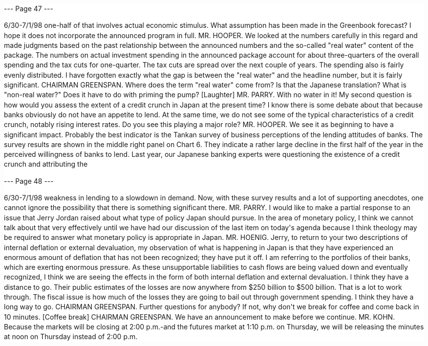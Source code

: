 --- Page 47 ---

6/30-7/1/98
one-half of that involves actual economic stimulus. What assumption has been made in the
Greenbook forecast? I hope it does not incorporate the announced program in full.
MR. HOOPER. We looked at the numbers carefully in this regard and made
judgments based on the past relationship between the announced numbers and the so-called "real
water" content of the package. The numbers on actual investment spending in the announced
package account for about three-quarters of the overall spending and the tax cuts for one-quarter.
The tax cuts are spread over the next couple of years. The spending also is fairly evenly
distributed. I have forgotten exactly what the gap is between the "real water" and the headline
number, but it is fairly significant.
CHAIRMAN GREENSPAN. Where does the term "real water" come from? Is that
the Japanese translation? What is "non-real water?" Does it have to do with priming the pump?
[Laughter]
MR. PARRY. With no water in it! My second question is how would you assess the
extent of a credit crunch in Japan at the present time? I know there is some debate about that
because banks obviously do not have an appetite to lend. At the same time, we do not see some
of the typical characteristics of a credit crunch, notably rising interest rates. Do you see this
playing a major role?
MR. HOOPER. We see it as beginning to have a significant impact. Probably the
best indicator is the Tankan survey of business perceptions of the lending attitudes of banks. The
survey results are shown in the middle right panel on Chart 6. They indicate a rather large
decline in the first half of the year in the perceived willingness of banks to lend. Last year, our
Japanese banking experts were questioning the existence of a credit crunch and attributing the

--- Page 48 ---

6/30-7/1/98
weakness in lending to a slowdown in demand. Now, with these survey results and a lot of
supporting anecdotes, one cannot ignore the possibility that there is something significant there.
MR. PARRY. I would like to make a partial response to an issue that Jerry Jordan
raised about what type of policy Japan should pursue. In the area of monetary policy, I think we
cannot talk about that very effectively until we have had our discussion of the last item on
today's agenda because I think theology may be required to answer what monetary policy is
appropriate in Japan.
MR. HOENIG. Jerry, to return to your two descriptions of internal deflation or
external devaluation, my observation of what is happening in Japan is that they have experienced
an enormous amount of deflation that has not been recognized; they have put it off. I am
referring to the portfolios of their banks, which are exerting enormous pressure. As these
unsupportable liabilities to cash flows are being valued down and eventually recognized, I think
we are seeing the effects in the form of both internal deflation and external devaluation. I think
they have a distance to go. Their public estimates of the losses are now anywhere from $250
billion to $500 billion. That is a lot to work through. The fiscal issue is how much of the losses
they are going to bail out through government spending. I think they have a long way to go.
CHAIRMAN GREENSPAN. Further questions for anybody? If not, why don't we
break for coffee and come back in 10 minutes.
[Coffee break]
CHAIRMAN GREENSPAN. We have an announcement to make before we continue.
MR. KOHN. Because the markets will be closing at 2:00 p.m.-and the futures market
at 1:10 p.m. on Thursday, we will be releasing the minutes at noon on Thursday instead of 2:00
p.m.
